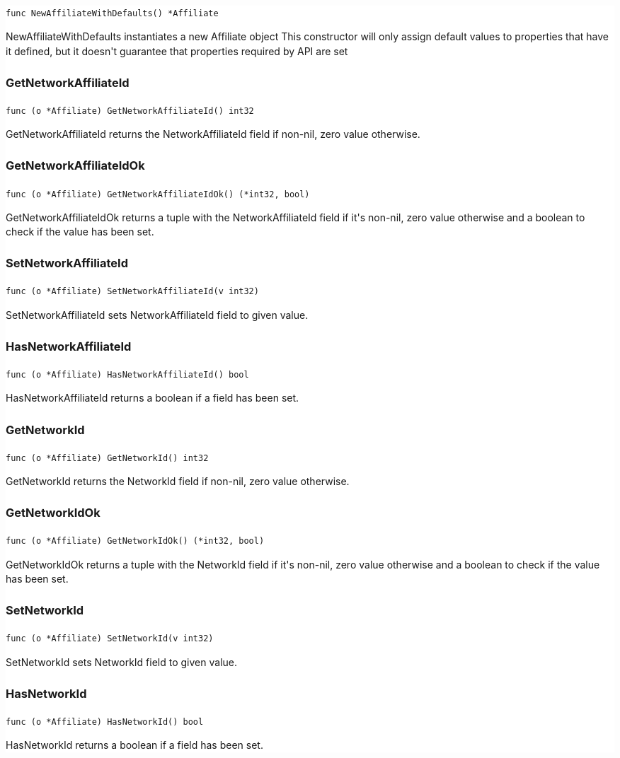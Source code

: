 `func NewAffiliateWithDefaults() *Affiliate`

NewAffiliateWithDefaults instantiates a new Affiliate object
This constructor will only assign default values to properties that have it defined,
but it doesn't guarantee that properties required by API are set

### GetNetworkAffiliateId

`func (o *Affiliate) GetNetworkAffiliateId() int32`

GetNetworkAffiliateId returns the NetworkAffiliateId field if non-nil, zero value otherwise.

### GetNetworkAffiliateIdOk

`func (o *Affiliate) GetNetworkAffiliateIdOk() (*int32, bool)`

GetNetworkAffiliateIdOk returns a tuple with the NetworkAffiliateId field if it's non-nil, zero value otherwise
and a boolean to check if the value has been set.

### SetNetworkAffiliateId

`func (o *Affiliate) SetNetworkAffiliateId(v int32)`

SetNetworkAffiliateId sets NetworkAffiliateId field to given value.

### HasNetworkAffiliateId

`func (o *Affiliate) HasNetworkAffiliateId() bool`

HasNetworkAffiliateId returns a boolean if a field has been set.

### GetNetworkId

`func (o *Affiliate) GetNetworkId() int32`

GetNetworkId returns the NetworkId field if non-nil, zero value otherwise.

### GetNetworkIdOk

`func (o *Affiliate) GetNetworkIdOk() (*int32, bool)`

GetNetworkIdOk returns a tuple with the NetworkId field if it's non-nil, zero value otherwise
and a boolean to check if the value has been set.

### SetNetworkId

`func (o *Affiliate) SetNetworkId(v int32)`

SetNetworkId sets NetworkId field to given value.

### HasNetworkId

`func (o *Affiliate) HasNetworkId() bool`

HasNetworkId returns a boolean if a field has been set.
